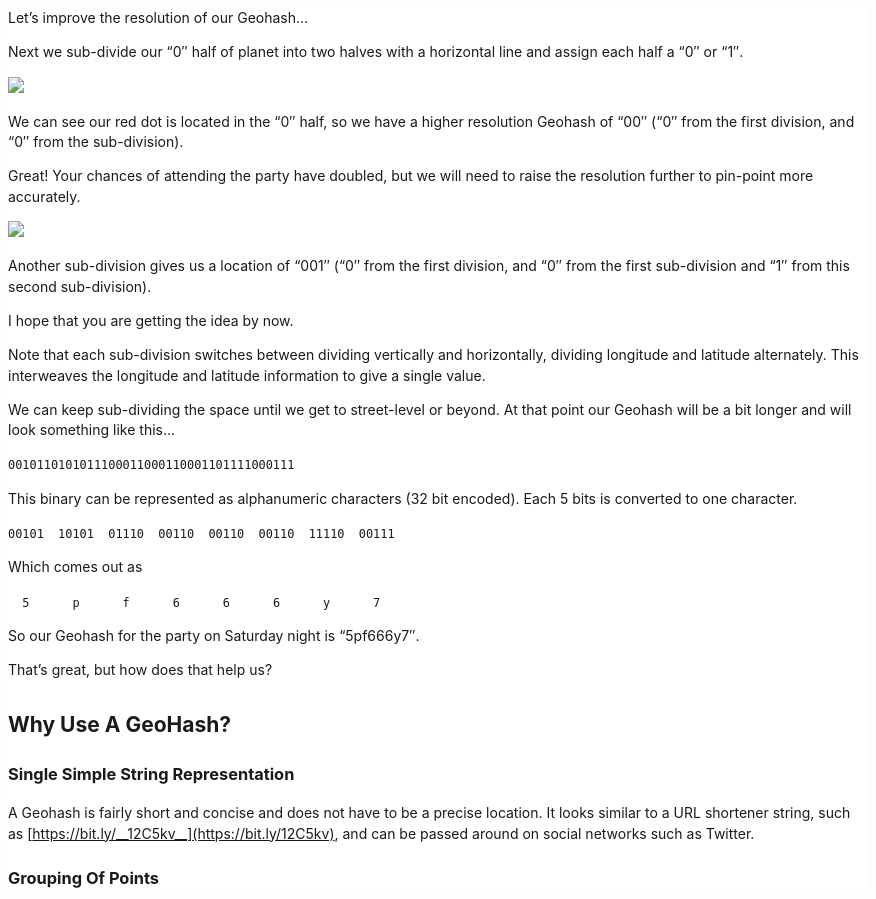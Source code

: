 Let’s improve the resolution of our Geohash…

Next we sub-divide our “0″ half of planet into two halves with a horizontal line and assign each half a “0″ or “1″. 

[![](/media/images/geohash/geohash-00.png)](https://www.psdgraphics.com/backgrounds/world-map-background/)

We can see our red dot is located in the “0″ half, so we have a higher resolution Geohash of “00″ (“0″ from the first division, and “0″ from the sub-division).

Great! Your chances of attending the party have doubled, but we will need to raise the resolution further to pin-point more accurately.

[![](/media/images/geohash/geohash-001.png)](https://www.psdgraphics.com/backgrounds/world-map-background/)

Another sub-division gives us a location of “001″ (“0″ from the first division, and “0″ from the first sub-division and “1″ from this second sub-division).

I hope that you are getting the idea by now.

Note that each sub-division switches between dividing vertically and horizontally, dividing longitude and latitude alternately. This interweaves the longitude and latitude information to give a single value.

We can keep sub-dividing the space until we get to street-level or beyond. At that point our Geohash will be a bit longer and will look something like this…

```
0010110101011100011000110001101111000111
```

This binary can be represented as alphanumeric characters (32 bit encoded). Each 5 bits is converted to one character.

```
00101  10101  01110  00110  00110  00110  11110  00111
```

Which comes out as

```
  5      p      f      6      6      6      y      7
```

So our Geohash for the party on Saturday night is “5pf666y7″.

That’s great, but how does that help us?

## Why Use A GeoHash?

### Single Simple String Representation

A Geohash is fairly short and concise and does not have to be a precise location. It looks similar to a URL shortener string, such as [https://bit.ly/__12C5kv__](https://bit.ly/12C5kv), and can be passed around on social networks such as Twitter.

### Grouping Of Points
